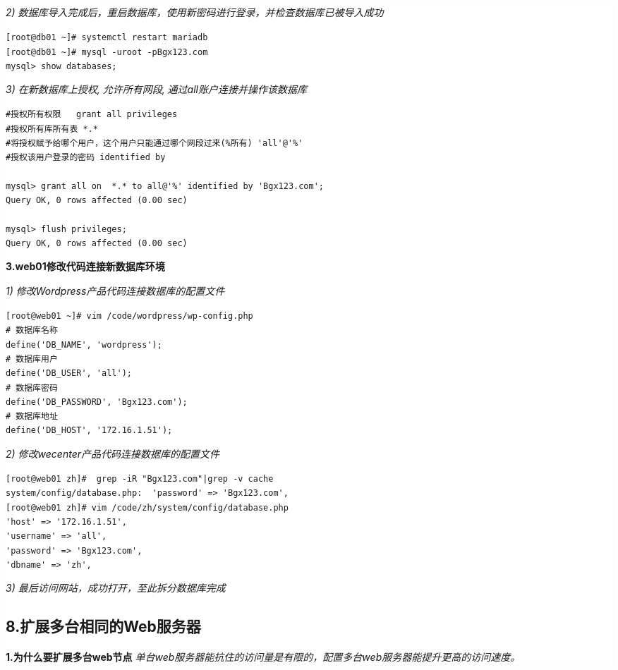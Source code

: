 *2) 数据库导入完成后，重启数据库，使用新密码进行登录，并检查数据库已被导入成功*

```
[root@db01 ~]# systemctl restart mariadb
[root@db01 ~]# mysql -uroot -pBgx123.com
mysql> show databases;
```

*3) 在新数据库上授权, 允许所有网段, 通过all账户连接并操作该数据库*

```
#授权所有权限   grant all privileges
#授权所有库所有表 *.* 
#将授权赋予给哪个用户，这个用户只能通过哪个网段过来(%所有) 'all'@'%'
#授权该用户登录的密码 identified by
        
mysql> grant all on  *.* to all@'%' identified by 'Bgx123.com';
Query OK, 0 rows affected (0.00 sec)

mysql> flush privileges;
Query OK, 0 rows affected (0.00 sec)
```

**3.web01修改代码连接新数据库环境**

*1) 修改Wordpress产品代码连接数据库的配置文件*

```
[root@web01 ~]# vim /code/wordpress/wp-config.php
# 数据库名称
define('DB_NAME', 'wordpress');
# 数据库用户
define('DB_USER', 'all');
# 数据库密码
define('DB_PASSWORD', 'Bgx123.com');
# 数据库地址
define('DB_HOST', '172.16.1.51');
```

*2) 修改wecenter产品代码连接数据库的配置文件*

```
[root@web01 zh]#  grep -iR "Bgx123.com"|grep -v cache
system/config/database.php:  'password' => 'Bgx123.com',
[root@web01 zh]# vim /code/zh/system/config/database.php
'host' => '172.16.1.51',
'username' => 'all',
'password' => 'Bgx123.com',
'dbname' => 'zh',
```

*3) 最后访问网站，成功打开，至此拆分数据库完成*

## 8.扩展多台相同的Web服务器

**1.为什么要扩展多台web节点**
*单台web服务器能抗住的访问量是有限的，配置多台web服务器能提升更高的访问速度。*
